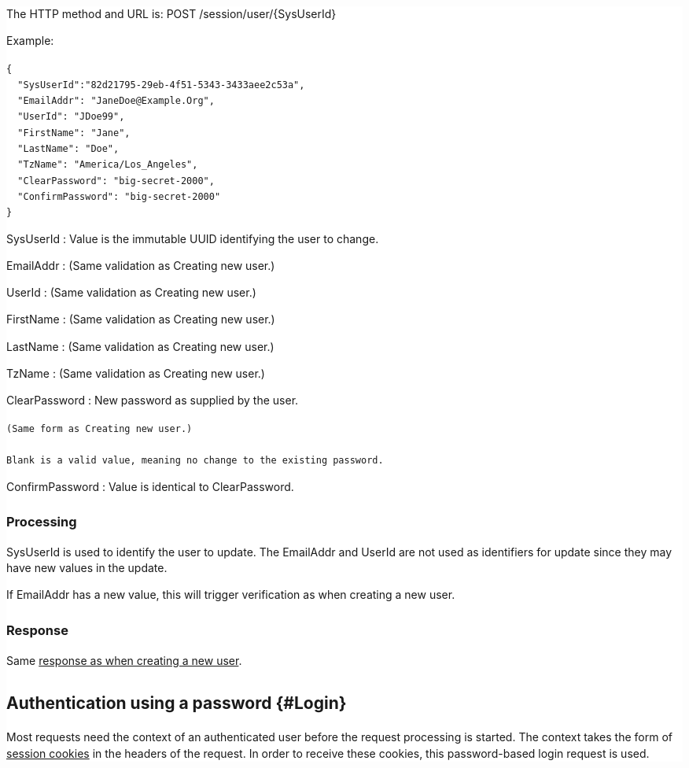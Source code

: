 The HTTP method and URL is: POST /session/user/{SysUserId}

Example:

    {
      "SysUserId":"82d21795-29eb-4f51-5343-3433aee2c53a",
      "EmailAddr": "JaneDoe@Example.Org",
      "UserId": "JDoe99",
      "FirstName": "Jane",
      "LastName": "Doe",
      "TzName": "America/Los_Angeles",
      "ClearPassword": "big-secret-2000",
      "ConfirmPassword": "big-secret-2000"
    }

SysUserId
:   Value is the immutable UUID identifying the user to change.

EmailAddr
:   (Same validation as Creating new user.)

UserId
:   (Same validation as Creating new user.)

FirstName
:   (Same validation as Creating new user.)

LastName
:   (Same validation as Creating new user.)

TzName
:   (Same validation as Creating new user.)
    
ClearPassword
:   New password as supplied by the user.

    (Same form as Creating new user.)

    Blank is a valid value, meaning no change to the existing password.
    
ConfirmPassword
:   Value is identical to ClearPassword.

### Processing
SysUserId is used to identify the user to update. The EmailAddr and UserId are not used as identifiers for update since they may have new values in the update.

If EmailAddr has a new value, this will trigger verification as when creating a new user.

### Response
Same [response as when creating a new user](#Create-User-Response).

## Authentication using a password {#Login}

Most requests need the context of an authenticated user before the request processing is started. The context takes the form of [session cookies](#SessionCookies) in the headers of the request. In order to receive these cookies, this password-based login request is used.
